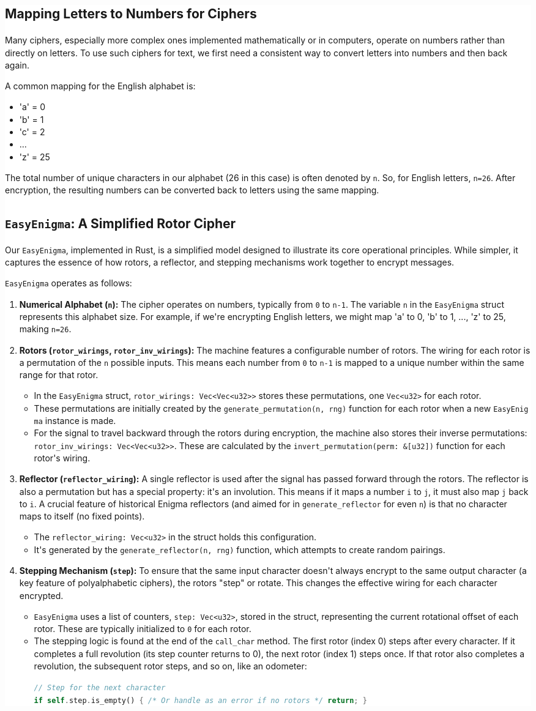 ## Mapping Letters to Numbers for Ciphers

Many ciphers, especially more complex ones implemented mathematically or in computers, operate on numbers rather than directly on letters. To use such ciphers for text, we first need a consistent way to convert letters into numbers and then back again.

A common mapping for the English alphabet is:
*   'a' = 0
*   'b' = 1
*   'c' = 2
*   ...
*   'z' = 25

The total number of unique characters in our alphabet (26 in this case) is often denoted by `n`. So, for English letters, `n=26`. After encryption, the resulting numbers can be converted back to letters using the same mapping.

## `EasyEnigma`: A Simplified Rotor Cipher

Our `EasyEnigma`, implemented in Rust, is a simplified model designed to illustrate its core operational principles. While simpler, it captures the essence of how rotors, a reflector, and stepping mechanisms work together to encrypt messages.

`EasyEnigma` operates as follows:

1.  **Numerical Alphabet (`n`):**
    The cipher operates on numbers, typically from `0` to `n-1`. The variable `n` in the `EasyEnigma` struct represents this alphabet size. For example, if we're encrypting English letters, we might map 'a' to 0, 'b' to 1, ..., 'z' to 25, making `n=26`.

2.  **Rotors (`rotor_wirings`, `rotor_inv_wirings`):**
    The machine features a configurable number of rotors. The wiring for each rotor is a permutation of the `n` possible inputs. This means each number from `0` to `n-1` is mapped to a unique number within the same range for that rotor.
    *   In the `EasyEnigma` struct, `rotor_wirings: Vec<Vec<u32>>` stores these permutations, one `Vec<u32>` for each rotor.
    *   These permutations are initially created by the `generate_permutation(n, rng)` function for each rotor when a new `EasyEnigma` instance is made.
    *   For the signal to travel backward through the rotors during encryption, the machine also stores their inverse permutations: `rotor_inv_wirings: Vec<Vec<u32>>`. These are calculated by the `invert_permutation(perm: &[u32])` function for each rotor's wiring.

3.  **Reflector (`reflector_wiring`):**
    A single reflector is used after the signal has passed forward through the rotors. The reflector is also a permutation but has a special property: it's an involution. This means if it maps a number `i` to `j`, it must also map `j` back to `i`. A crucial feature of historical Enigma reflectors (and aimed for in `generate_reflector` for even `n`) is that no character maps to itself (no fixed points).
    *   The `reflector_wiring: Vec<u32>` in the struct holds this configuration.
    *   It's generated by the `generate_reflector(n, rng)` function, which attempts to create random pairings.

4.  **Stepping Mechanism (`step`):**
    To ensure that the same input character doesn't always encrypt to the same output character (a key feature of polyalphabetic ciphers), the rotors "step" or rotate. This changes the effective wiring for each character encrypted.
    *   `EasyEnigma` uses a list of counters, `step: Vec<u32>`, stored in the struct, representing the current rotational offset of each rotor. These are typically initialized to `0` for each rotor.
    *   The stepping logic is found at the end of the `call_char` method. The first rotor (index 0) steps after every character. If it completes a full revolution (its step counter returns to 0), the next rotor (index 1) steps once. If that rotor also completes a revolution, the subsequent rotor steps, and so on, like an odometer:
        ```rust
        // Step for the next character
        if self.step.is_empty() { /* Or handle as an error if no rotors */ return; }
